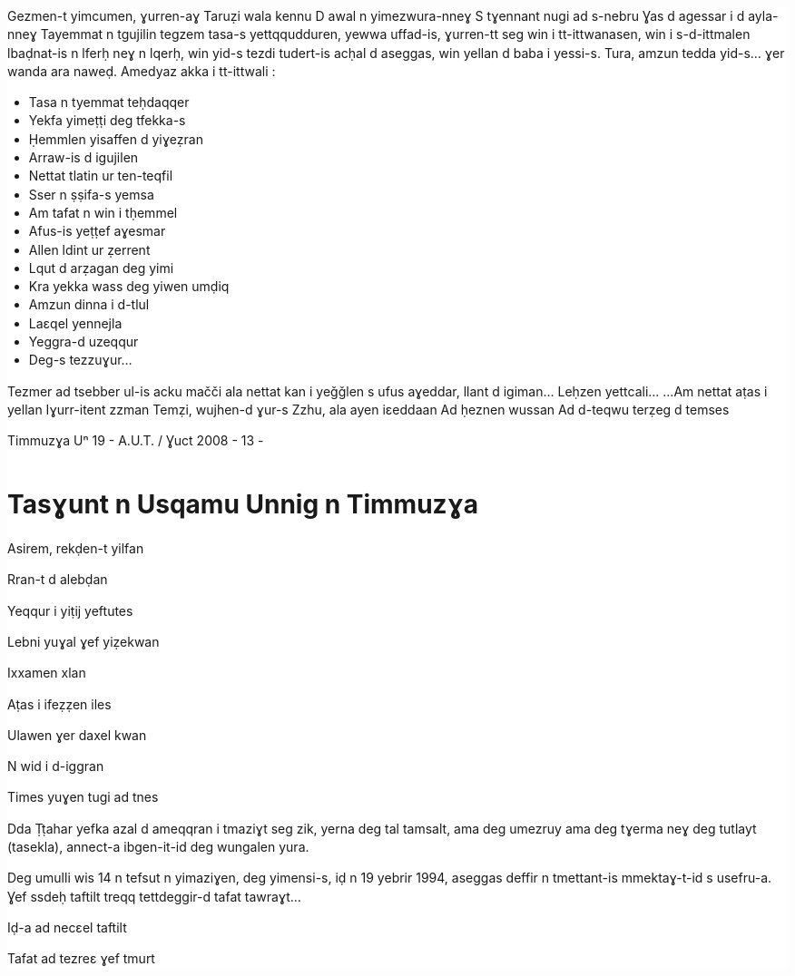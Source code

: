 Gezmen-t yimcumen, ɣurren-aɣ Taruẓi wala kennu D awal n yimezwura-nneɣ S tɣennant nugi ad s-nebru Ɣas d agessar i d ayla-nneɣ Tayemmat n tgujilin tegzem tasa-s yettqqudduren, yewwa uffad-is, ɣurren-tt seg win i tt-ittwanasen, win i s-d-ittmalen lbaḍnat-is n lferḥ neɣ n lqerḥ, win yid-s tezdi tudert-is acḥal d aseggas, win yellan d baba i yessi-s. Tura, amzun tedda yid-s… ɣer wanda ara naweḍ. Amedyaz akka i tt-ittwali :

- Tasa n tyemmat teḥdaqqer
- Yekfa yimeṭṭi deg tfekka-s
- Ḥemmlen yisaffen d yiɣeẓran
- Arraw-is d igujilen
- Nettat tlatin ur ten-teqfil
- Sser n ṣṣifa-s yemsa
- Am tafat n win i tḥemmel
- Afus-is yeṭṭef aɣesmar
- Allen ldint ur ẓerrent
- Lqut d arẓagan deg yimi
- Kra yekka wass deg yiwen umḍiq
- Amzun dinna i d-tlul
- Laɛqel yennejla
- Yeggra-d uzeqqur
- Deg-s tezzuɣur…

Tezmer ad tsebber ul-is acku mačči ala nettat kan i yeǧǧlen s ufus aɣeddar, llant d igiman… Leḥzen yettcali… …Am nettat aṭas i yellan Iɣurr-itent zzman Temẓi, wujhen-d ɣur-s Zzhu, ala ayen iɛeddaan Ad ḥeznen wussan Ad d-teqwu terẓeg d temses

Timmuzɣa Uⁿ 19 - A.U.T. / Ɣuct 2008 - 13 -
# Tasɣunt n Usqamu Unnig n Timmuzɣa

Asirem, rekḍen-t yilfan

Rran-t d alebḍan

Yeqqur i yiṭij yeftutes

Lebni yuɣal ɣef yiẓekwan

Ixxamen xlan

Aṭas i ifeẓẓen iles

Ulawen ɣer daxel kwan

N wid i d-iggran

Times yuɣen tugi ad tnes

Dda Ṭṭahar yefka azal d ameqqran i tmaziɣt seg zik, yerna deg tal tamsalt, ama deg umezruy ama deg tɣerma neɣ deg tutlayt (tasekla), annect-a ibgen-it-id deg wungalen yura.

Deg umulli wis 14 n tefsut n yimaziɣen, deg yimensi-s, iḍ n 19 yebrir 1994, aseggas deffir n tmettant-is mmektaɣ-t-id s usefru-a. Ɣef ssdeḥ taftilt treqq tettdeggir-d tafat tawraɣt…

Iḍ-a ad necɛel taftilt

Tafat ad tezreɛ ɣef tmurt
